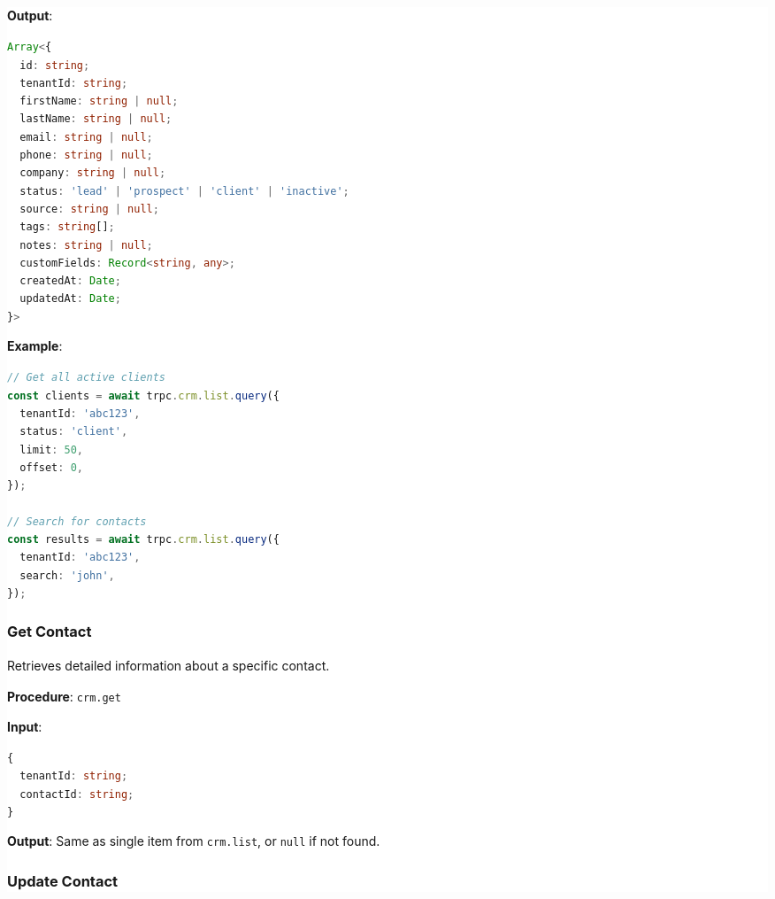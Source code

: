 **Output**:
```typescript
Array<{
  id: string;
  tenantId: string;
  firstName: string | null;
  lastName: string | null;
  email: string | null;
  phone: string | null;
  company: string | null;
  status: 'lead' | 'prospect' | 'client' | 'inactive';
  source: string | null;
  tags: string[];
  notes: string | null;
  customFields: Record<string, any>;
  createdAt: Date;
  updatedAt: Date;
}>
```

**Example**:
```typescript
// Get all active clients
const clients = await trpc.crm.list.query({
  tenantId: 'abc123',
  status: 'client',
  limit: 50,
  offset: 0,
});

// Search for contacts
const results = await trpc.crm.list.query({
  tenantId: 'abc123',
  search: 'john',
});
```

### Get Contact

Retrieves detailed information about a specific contact.

**Procedure**: `crm.get`

**Input**:
```typescript
{
  tenantId: string;
  contactId: string;
}
```

**Output**: Same as single item from `crm.list`, or `null` if not found.

### Update Contact
